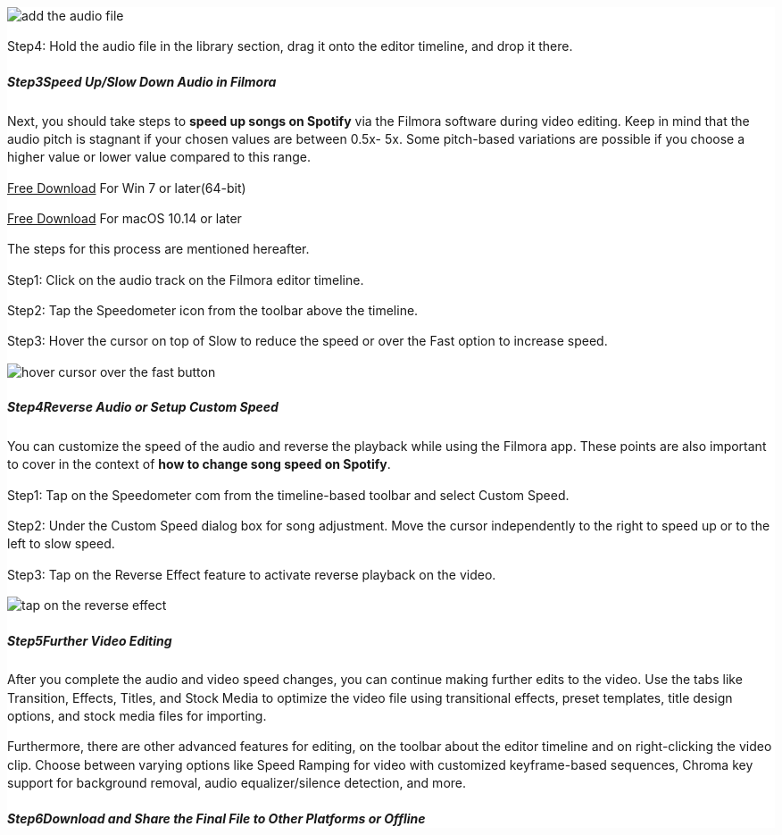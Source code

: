 ![add the audio file](https://images.wondershare.com/filmora/article-images/2023/01/a-comprehensive-analysis-on-how-to-speed-up-audio-files-on-spotify-safely-12.jpg)

Step4: Hold the audio file in the library section, drag it onto the editor timeline, and drop it there.

##### Step3Speed Up/Slow Down Audio in Filmora

Next, you should take steps to **speed up songs on Spotify** via the Filmora software during video editing. Keep in mind that the audio pitch is stagnant if your chosen values are between 0.5x- 5x. Some pitch-based variations are possible if you choose a higher value or lower value compared to this range.

[Free Download](https://tools.techidaily.com/wondershare/filmora/download/) For Win 7 or later(64-bit)

[Free Download](https://tools.techidaily.com/wondershare/filmora/download/) For macOS 10.14 or later

The steps for this process are mentioned hereafter.

Step1: Click on the audio track on the Filmora editor timeline.

Step2: Tap the Speedometer icon from the toolbar above the timeline.

Step3: Hover the cursor on top of Slow to reduce the speed or over the Fast option to increase speed.

![hover cursor over the fast button](https://images.wondershare.com/filmora/article-images/2023/01/a-comprehensive-analysis-on-how-to-speed-up-audio-files-on-spotify-safely-13.jpg)

##### Step4Reverse Audio or Setup Custom Speed

You can customize the speed of the audio and reverse the playback while using the Filmora app. These points are also important to cover in the context of **how to change song speed on Spotify**.

Step1: Tap on the Speedometer com from the timeline-based toolbar and select Custom Speed.

Step2: Under the Custom Speed dialog box for song adjustment. Move the cursor independently to the right to speed up or to the left to slow speed.

Step3: Tap on the Reverse Effect feature to activate reverse playback on the video.

![tap on the reverse effect](https://images.wondershare.com/filmora/article-images/2023/01/a-comprehensive-analysis-on-how-to-speed-up-audio-files-on-spotify-safely-14.jpg)

##### Step5Further Video Editing

After you complete the audio and video speed changes, you can continue making further edits to the video. Use the tabs like Transition, Effects, Titles, and Stock Media to optimize the video file using transitional effects, preset templates, title design options, and stock media files for importing.

Furthermore, there are other advanced features for editing, on the toolbar about the editor timeline and on right-clicking the video clip. Choose between varying options like Speed Ramping for video with customized keyframe-based sequences, Chroma key support for background removal, audio equalizer/silence detection, and more.

##### Step6Download and Share the Final File to Other Platforms or Offline
